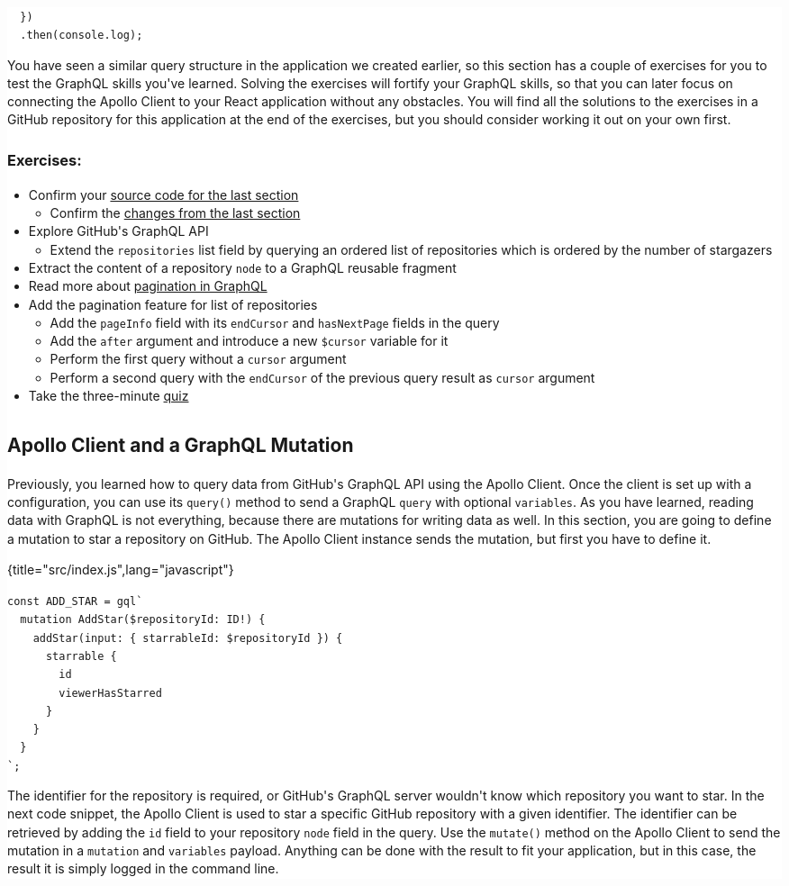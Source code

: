 ~~~~~~~
  })
  .then(console.log);
~~~~~~~

You have seen a similar query structure in the application we created earlier, so this section has a couple of exercises for you to test the GraphQL skills you've learned. Solving the exercises will fortify your GraphQL skills, so that you can later focus on connecting the Apollo Client to your React application without any obstacles. You will find all the solutions to the exercises in a GitHub repository for this application at the end of the exercises, but you should consider working it out on your own first.

### Exercises:

* Confirm your [source code for the last section](http://bit.ly/2CYRr2V)
  * Confirm the [changes from the last section](http://bit.ly/2Vneiw4)
* Explore GitHub's GraphQL API
  * Extend the `repositories` list field by querying an ordered list of repositories which is ordered by the number of stargazers
* Extract the content of a repository `node` to a GraphQL reusable fragment
* Read more about [pagination in GraphQL](https://graphql.org/learn/pagination)
* Add the pagination feature for list of repositories
  * Add the `pageInfo` field with its `endCursor` and `hasNextPage` fields in the query
  * Add the `after` argument and introduce a new `$cursor` variable for it
  * Perform the first query without a `cursor` argument
  * Perform a second query with the `endCursor` of the previous query result as `cursor` argument
* Take the three-minute [quiz](https://www.surveymonkey.com/r/SWL9NJ7)

## Apollo Client and a GraphQL Mutation

Previously, you learned how to query data from GitHub's GraphQL API using the Apollo Client. Once the client is set up with a configuration, you can use its `query()` method to send a GraphQL `query` with optional `variables`. As you have learned, reading data with GraphQL is not everything, because there are mutations for writing data as well. In this section, you are going to define a mutation to star a repository on GitHub. The Apollo Client instance sends the mutation, but first you have to define it.

{title="src/index.js",lang="javascript"}
~~~~~~~
const ADD_STAR = gql`
  mutation AddStar($repositoryId: ID!) {
    addStar(input: { starrableId: $repositoryId }) {
      starrable {
        id
        viewerHasStarred
      }
    }
  }
`;
~~~~~~~

The identifier for the repository is required, or GitHub's GraphQL server wouldn't know which repository you want to star. In the next code snippet, the Apollo Client is used to star a specific GitHub repository with a given identifier. The identifier can be retrieved by adding the `id` field to your repository `node` field in the query. Use the `mutate()` method on the Apollo Client to send the mutation in a `mutation` and `variables` payload. Anything can be done with the result to fit your application, but in this case, the result it is simply logged in the command line.
